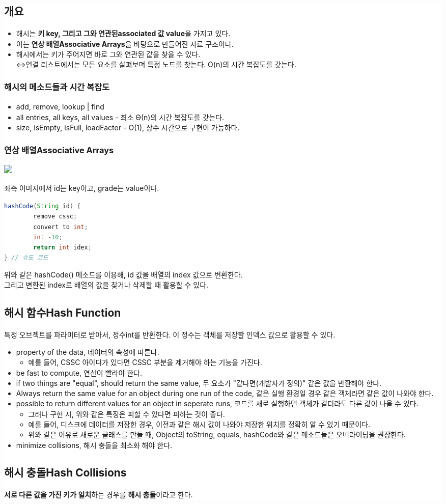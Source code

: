 ## 개요

- 해시는 **키 key, 그리고 그와 연관된associated 값 value**을 가지고 있다.   
- 이는 **연상 배열Associative Arrays**을 바탕으로 만들어진 자료 구조이다.   
- 해시에서는 키가 주어지면 바로 그와 연관된 값을 찾을 수 있다.   
↔연결 리스트에서는 모든 요소를 살펴보며 특정 노드를 찾는다. O(n)의 시간 복잡도를 갖는다.

### 해시의 메소드들과 시간 복잡도

- add, remove, lookup | find
- all entries, all keys, all values - 최소 Θ(n)의 시간 복잡도를 갖는다.
- size, isEmpty, isFull, loadFactor - O(1), 상수 시간으로 구현이 가능하다.

### **연상 배열Associative Arrays**

<img width=400 src='https://user-images.githubusercontent.com/62924471/214090929-ce66b39d-c361-4a49-923c-ee8dd2c71067.png'>

좌측 이미지에서 id는 key이고, grade는 value이다.

```java
hashCode(String id) {
		remove cssc;
		convert to int;
		int -10;
		return int idex;
} // 슈도 코드
```

위와 같은 hashCode() 메소드를 이용해, id 값을 배열의 index 값으로 변환한다.   
그리고 변환된 index로 배열의 값을 찾거나 삭제할 때 활용할 수 있다. 

## 해시 함수Hash Function

특정 오브젝트를 파라미터로 받아서, 정수int를 반환한다. 이 정수는 객체를 저장할 인덱스 값으로 활용할 수 있다.

- property of the data, 데이터의 속성에 따른다.
    - 예를 들어, CSSC 아이디가 있다면 CSSC 부분을 제거해야 하는 기능을 가진다.
- be fast to compute, 연산이 빨라야 한다.
- if two things are "equal", should return the same value, 두 요소가 "같다면(개발자가 정의)" 같은 값을 반환해야 한다.
- Always return the same value for an object during one run of the code, 같은 실행 환경일 경우 같은 객체라면 같은 값이 나와야 한다.
- possible to return different values for an object in seperate runs, 코드를 새로 실행하면 객체가 같더라도 다른 값이 나올 수 있다.
    - 그러나 구현 시, 위와 같은 특징은 피할 수 있다면 피하는 것이 좋다. 
    - 예를 들어, 디스크에 데이터를 저장한 경우, 이전과 같은 해시 값이 나와야 저장한 위치를 정확히 알 수 있기 때문이다.
    - 위와 같은 이유로 새로운 클래스를 만들 때, Object의 toString, equals, hashCode와 같은 메소드들은 오버라이딩을 권장한다.
- minimize collisions, 해시 충돌을 최소화 해야 한다.

## 해시 충돌Hash Collisions

**서로 다른 값을 가진 키가 일치**하는 경우를 **해시 충돌**이라고 한다.
